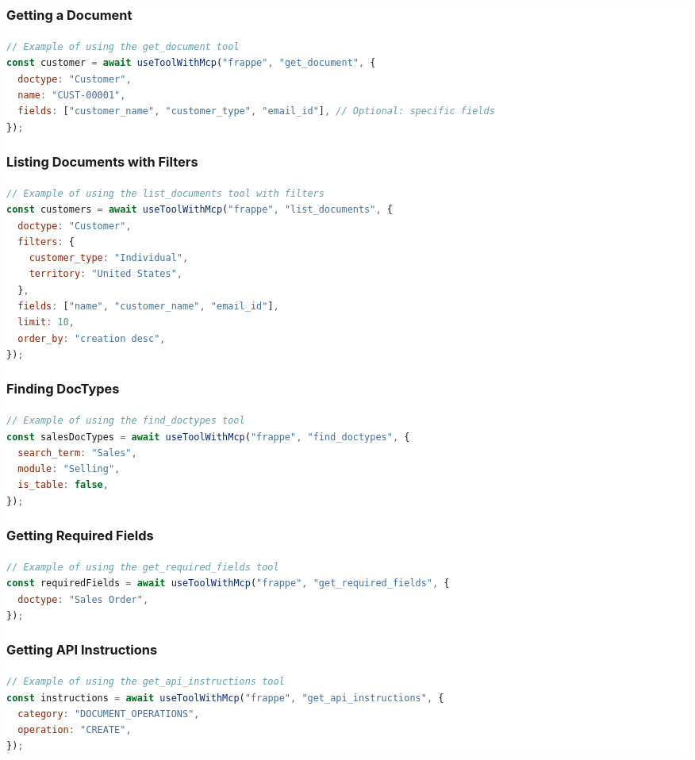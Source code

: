### Getting a Document

```javascript
// Example of using the get_document tool
const customer = await useToolWithMcp("frappe", "get_document", {
  doctype: "Customer",
  name: "CUST-00001",
  fields: ["customer_name", "customer_type", "email_id"], // Optional: specific fields
});
```

### Listing Documents with Filters

```javascript
// Example of using the list_documents tool with filters
const customers = await useToolWithMcp("frappe", "list_documents", {
  doctype: "Customer",
  filters: {
    customer_type: "Individual",
    territory: "United States",
  },
  fields: ["name", "customer_name", "email_id"],
  limit: 10,
  order_by: "creation desc",
});
```

### Finding DocTypes

```javascript
// Example of using the find_doctypes tool
const salesDocTypes = await useToolWithMcp("frappe", "find_doctypes", {
  search_term: "Sales",
  module: "Selling",
  is_table: false,
});
```

### Getting Required Fields

```javascript
// Example of using the get_required_fields tool
const requiredFields = await useToolWithMcp("frappe", "get_required_fields", {
  doctype: "Sales Order",
});
```

### Getting API Instructions

```javascript
// Example of using the get_api_instructions tool
const instructions = await useToolWithMcp("frappe", "get_api_instructions", {
  category: "DOCUMENT_OPERATIONS",
  operation: "CREATE",
});
```

